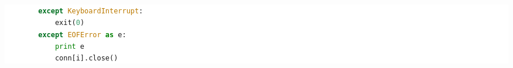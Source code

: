 ```python
        except KeyboardInterrupt:
            exit(0)
        except EOFError as e:
            print e
            conn[i].close()
```